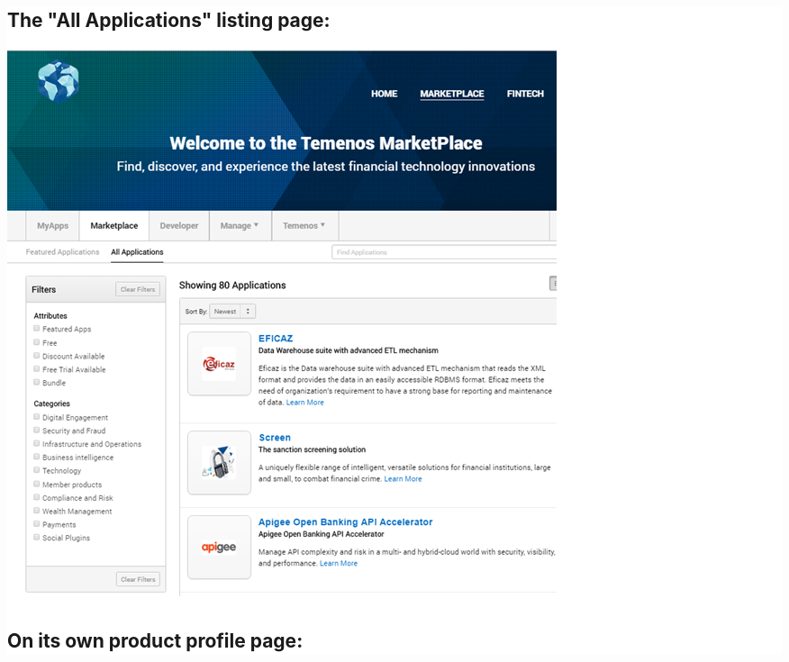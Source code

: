## The "All Applications" listing page:

![](./images/setup-applications.png)

## On its own product profile page:
